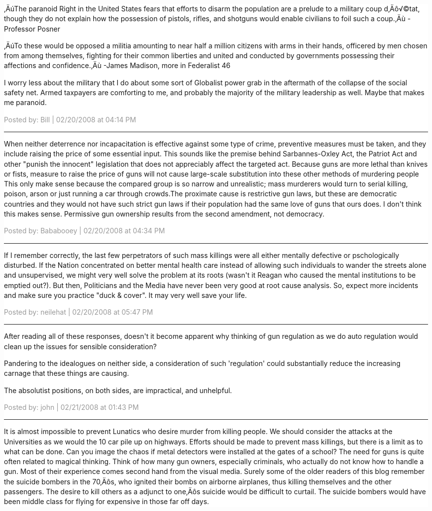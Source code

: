 ‚ÄúThe paranoid Right in the United States fears that efforts to disarm the population are a prelude to a military coup d‚Äô√©tat, though they do not explain how the possession of pistols, rifles, and shotguns would enable civilians to foil such a coup.‚Äù
-Professor Posner

‚ÄúTo these would be opposed a militia amounting to near half a million citizens with arms in their hands, officered by men chosen from among themselves, fighting for their common liberties and united and conducted by governments possessing their affections and confidence.‚Äù
-James Madison, more in Federalist 46

I worry less about the military that I do about some sort of Globalist power grab in the aftermath of the collapse of the social safety net. Armed taxpayers are comforting to me, and probably the majority of the military leadership as well. Maybe that makes me paranoid.

<span style="color:#999">Posted by: Bill | 02/20/2008 at 04:14 PM</span>

---

When neither deterrence nor incapacitation is effective against some type of crime, preventive measures must be taken, and they include raising the price of some essential input.  This sounds like the premise behind Sarbannes-Oxley Act, the Patriot Act and other "punish the innocent" legislation that does not appreciably affect the targeted act.   Because guns are more lethal than knives or fists, measure to raise the price of guns will not cause large-scale substitution into these other methods of murdering people  This only make sense because the compared group is so narrow and unrealistic; mass murderers would turn to serial killing, poison, arson or just running a car through crowds.The proximate cause is restrictive gun laws, but these are democratic countries and they would not have such strict gun laws if their population had the same love of guns that ours does. I don't think this makes sense.  Permissive gun ownership results from the second amendment, not democracy. 

<span style="color:#999">Posted by: Bababooey | 02/20/2008 at 04:34 PM</span>

---

If I remember correctly, the last few perpetrators of such mass killings were all either mentally defective or pschologically disturbed. If the Nation concentrated on better mental health care instead of allowing such individuals to wander the streets alone and unsupervised, we might very well solve the problem at its roots (wasn't it Reagan who caused the mental institutions to be emptied out?). But then, Politicians and the Media have never been very good at root cause analysis. So, expect more incidents and make sure you practice "duck & cover". It may very well save your life.

<span style="color:#999">Posted by: neilehat | 02/20/2008 at 05:47 PM</span>

---

After reading all of these responses, doesn't it become apparent why thinking of gun regulation as we do auto regulation would clean up the issues for sensible consideration?

Pandering to the idealogues on neither side, a consideration of such 'regulation' could substantially reduce the increasing carnage that these things are causing.

The absolutist positions, on both sides, are  impractical, and unhelpful.

<span style="color:#999">Posted by: john | 02/21/2008 at 01:43 PM</span>

---

It is almost impossible to prevent Lunatics who desire murder from killing people. We should consider the attacks at the Universities as we would the 10 car pile up on highways. Efforts should be made to prevent mass killings, but there is a limit as to what can be done. Can you image the chaos if metal detectors were installed at the gates of a school? The need for guns is quite often related to magical thinking. Think of how many gun owners, especially criminals, who actually do not know how to handle a gun. Most of their experience comes second hand from the visual media. 
	Surely some of the older readers of this blog remember the suicide bombers in the 70‚Äôs, who ignited their bombs on airborne airplanes, thus killing themselves and the other passengers. The desire to kill others as a adjunct to one‚Äôs suicide would be difficult to curtail. The suicide bombers would have been middle class for flying for expensive in those far off days.